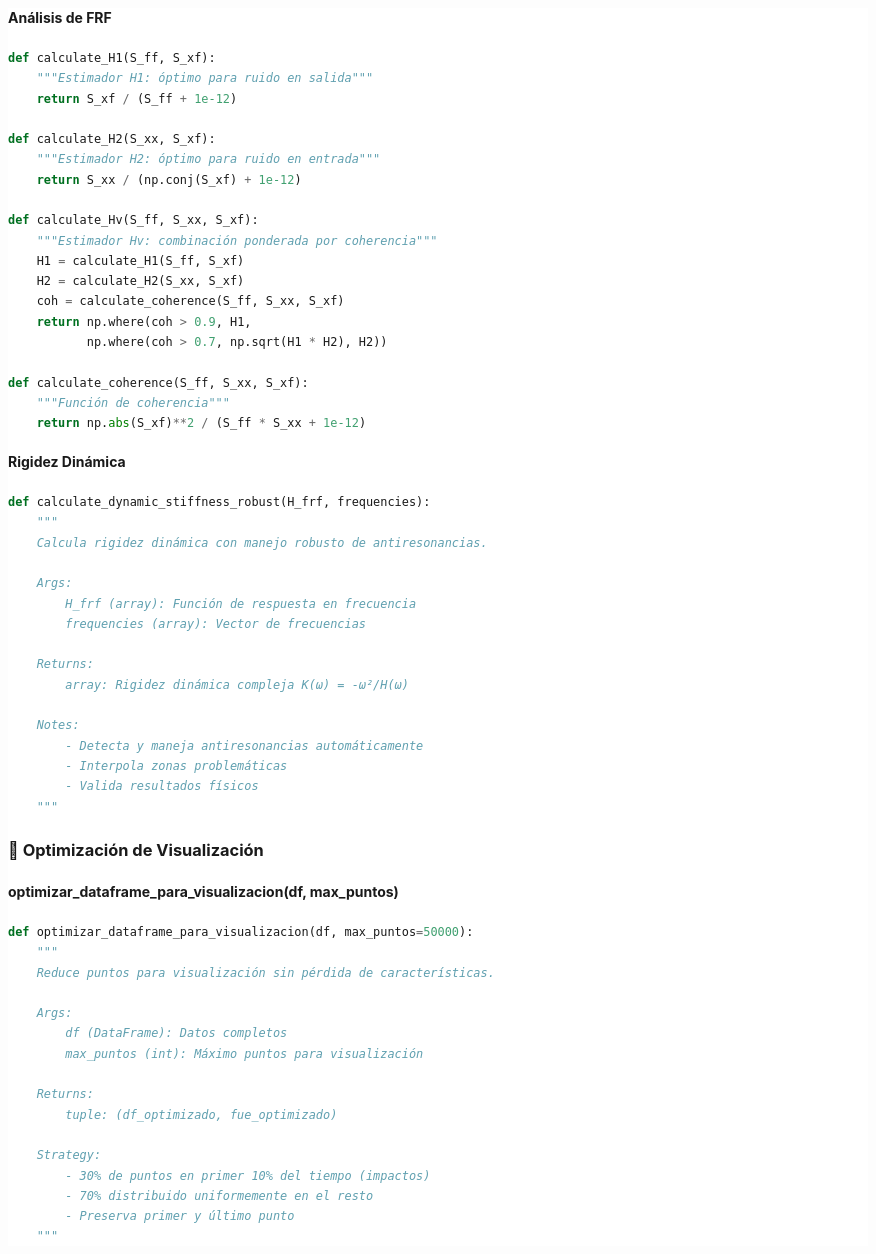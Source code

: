 #### **Análisis de FRF**
```python
def calculate_H1(S_ff, S_xf):
    """Estimador H1: óptimo para ruido en salida"""
    return S_xf / (S_ff + 1e-12)

def calculate_H2(S_xx, S_xf):
    """Estimador H2: óptimo para ruido en entrada"""
    return S_xx / (np.conj(S_xf) + 1e-12)

def calculate_Hv(S_ff, S_xx, S_xf):
    """Estimador Hv: combinación ponderada por coherencia"""
    H1 = calculate_H1(S_ff, S_xf)
    H2 = calculate_H2(S_xx, S_xf)
    coh = calculate_coherence(S_ff, S_xx, S_xf)
    return np.where(coh > 0.9, H1, 
           np.where(coh > 0.7, np.sqrt(H1 * H2), H2))

def calculate_coherence(S_ff, S_xx, S_xf):
    """Función de coherencia"""
    return np.abs(S_xf)**2 / (S_ff * S_xx + 1e-12)
```

#### **Rigidez Dinámica**
```python
def calculate_dynamic_stiffness_robust(H_frf, frequencies):
    """
    Calcula rigidez dinámica con manejo robusto de antiresonancias.
    
    Args:
        H_frf (array): Función de respuesta en frecuencia
        frequencies (array): Vector de frecuencias
        
    Returns:
        array: Rigidez dinámica compleja K(ω) = -ω²/H(ω)
        
    Notes:
        - Detecta y maneja antiresonancias automáticamente
        - Interpola zonas problemáticas
        - Valida resultados físicos
    """
```

### 🎨 **Optimización de Visualización**

#### **optimizar_dataframe_para_visualizacion(df, max_puntos)**
```python
def optimizar_dataframe_para_visualizacion(df, max_puntos=50000):
    """
    Reduce puntos para visualización sin pérdida de características.
    
    Args:
        df (DataFrame): Datos completos
        max_puntos (int): Máximo puntos para visualización
        
    Returns:
        tuple: (df_optimizado, fue_optimizado)
        
    Strategy:
        - 30% de puntos en primer 10% del tiempo (impactos)
        - 70% distribuido uniformemente en el resto
        - Preserva primer y último punto
    """
```